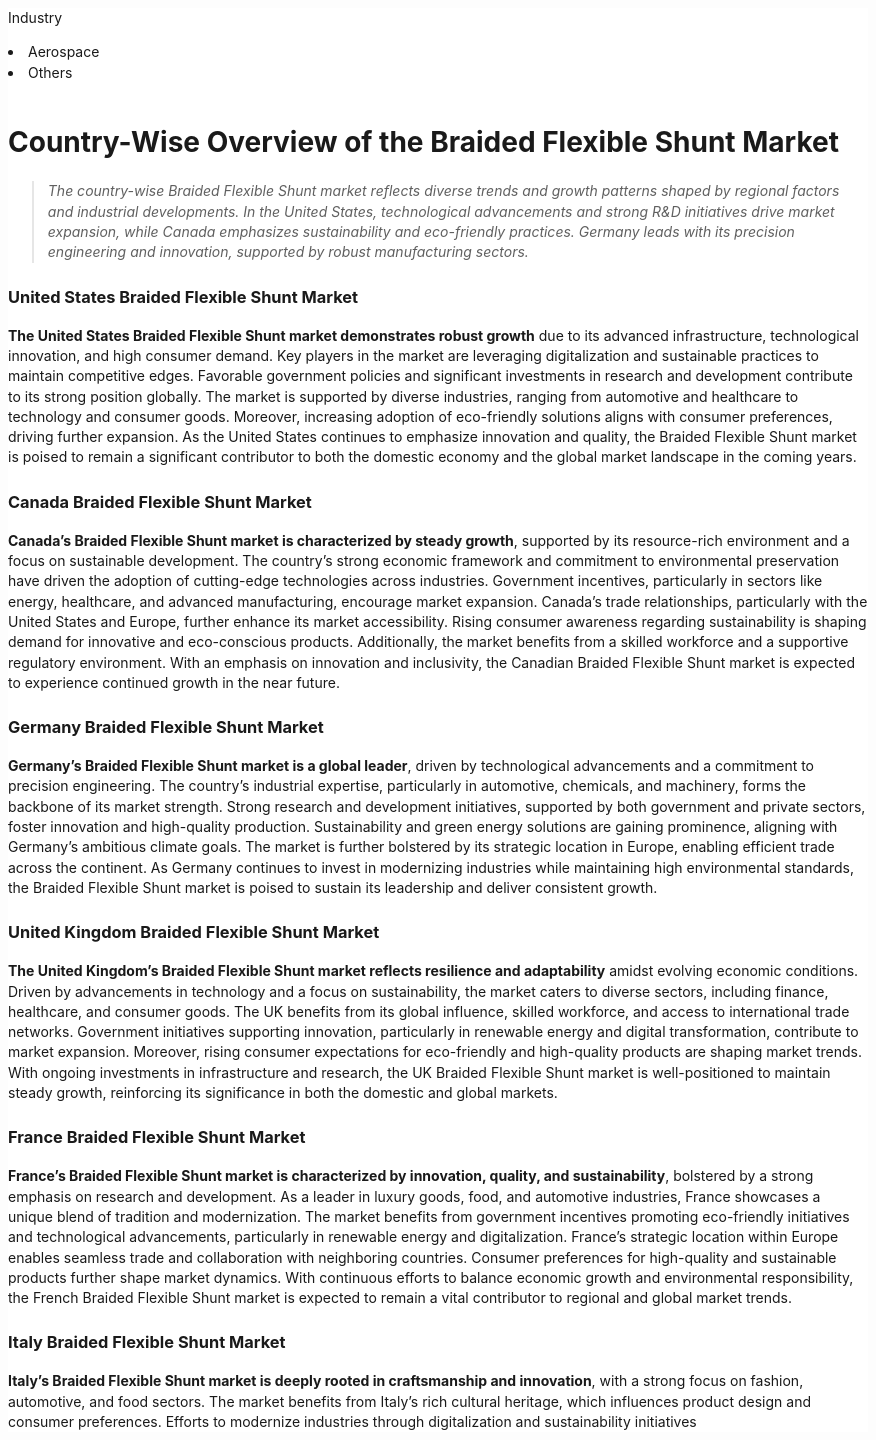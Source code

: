 Industry</li><li>Aerospace</li><li>Others</li></ul><h1><span class="">Country-Wise Overview of the Braided Flexible Shunt Market<br /></span></h1><blockquote><p><em><span class="">The country-wise Braided Flexible Shunt market reflects diverse trends and growth patterns shaped by regional factors and industrial developments. In the United States, technological advancements and strong R&amp;D initiatives drive market expansion, while Canada emphasizes sustainability and eco-friendly practices. Germany leads with its precision engineering and innovation, supported by robust manufacturing sectors.</span></em></p></blockquote><h3><strong>United States Braided Flexible Shunt Market</strong></h3><p><strong>The United States Braided Flexible Shunt market demonstrates robust growth</strong> due to its advanced infrastructure, technological innovation, and high consumer demand. Key players in the market are leveraging digitalization and sustainable practices to maintain competitive edges. Favorable government policies and significant investments in research and development contribute to its strong position globally. The market is supported by diverse industries, ranging from automotive and healthcare to technology and consumer goods. Moreover, increasing adoption of eco-friendly solutions aligns with consumer preferences, driving further expansion. As the United States continues to emphasize innovation and quality, the Braided Flexible Shunt market is poised to remain a significant contributor to both the domestic economy and the global market landscape in the coming years.</p><h3><strong>Canada Braided Flexible Shunt Market</strong></h3><p><strong>Canada&rsquo;s Braided Flexible Shunt market is characterized by steady growth</strong>, supported by its resource-rich environment and a focus on sustainable development. The country&rsquo;s strong economic framework and commitment to environmental preservation have driven the adoption of cutting-edge technologies across industries. Government incentives, particularly in sectors like energy, healthcare, and advanced manufacturing, encourage market expansion. Canada&rsquo;s trade relationships, particularly with the United States and Europe, further enhance its market accessibility. Rising consumer awareness regarding sustainability is shaping demand for innovative and eco-conscious products. Additionally, the market benefits from a skilled workforce and a supportive regulatory environment. With an emphasis on innovation and inclusivity, the Canadian Braided Flexible Shunt market is expected to experience continued growth in the near future.</p><h3><strong>Germany Braided Flexible Shunt Market</strong></h3><p><strong>Germany&rsquo;s Braided Flexible Shunt market is a global leader</strong>, driven by technological advancements and a commitment to precision engineering. The country&rsquo;s industrial expertise, particularly in automotive, chemicals, and machinery, forms the backbone of its market strength. Strong research and development initiatives, supported by both government and private sectors, foster innovation and high-quality production. Sustainability and green energy solutions are gaining prominence, aligning with Germany&rsquo;s ambitious climate goals. The market is further bolstered by its strategic location in Europe, enabling efficient trade across the continent. As Germany continues to invest in modernizing industries while maintaining high environmental standards, the Braided Flexible Shunt market is poised to sustain its leadership and deliver consistent growth.</p><h3><strong>United Kingdom Braided Flexible Shunt Market</strong></h3><p><strong>The United Kingdom&rsquo;s Braided Flexible Shunt market reflects resilience and adaptability</strong> amidst evolving economic conditions. Driven by advancements in technology and a focus on sustainability, the market caters to diverse sectors, including finance, healthcare, and consumer goods. The UK benefits from its global influence, skilled workforce, and access to international trade networks. Government initiatives supporting innovation, particularly in renewable energy and digital transformation, contribute to market expansion. Moreover, rising consumer expectations for eco-friendly and high-quality products are shaping market trends. With ongoing investments in infrastructure and research, the UK Braided Flexible Shunt market is well-positioned to maintain steady growth, reinforcing its significance in both the domestic and global markets.</p><h3><strong>France Braided Flexible Shunt Market</strong></h3><p><strong>France&rsquo;s Braided Flexible Shunt market is characterized by innovation, quality, and sustainability</strong>, bolstered by a strong emphasis on research and development. As a leader in luxury goods, food, and automotive industries, France showcases a unique blend of tradition and modernization. The market benefits from government incentives promoting eco-friendly initiatives and technological advancements, particularly in renewable energy and digitalization. France&rsquo;s strategic location within Europe enables seamless trade and collaboration with neighboring countries. Consumer preferences for high-quality and sustainable products further shape market dynamics. With continuous efforts to balance economic growth and environmental responsibility, the French Braided Flexible Shunt market is expected to remain a vital contributor to regional and global market trends.</p><h3><strong>Italy Braided Flexible Shunt Market</strong></h3><p><strong>Italy&rsquo;s Braided Flexible Shunt market is deeply rooted in craftsmanship and innovation</strong>, with a strong focus on fashion, automotive, and food sectors. The market benefits from Italy&rsquo;s rich cultural heritage, which influences product design and consumer preferences. Efforts to modernize industries through digitalization and sustainability initiatives